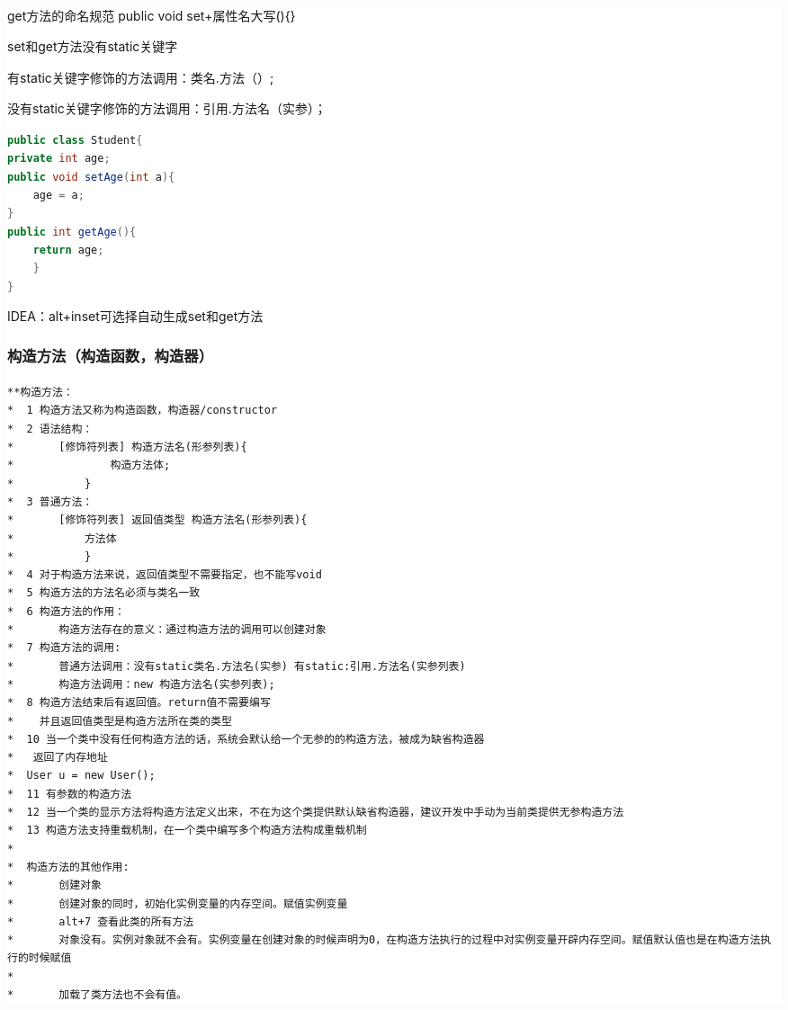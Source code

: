 get方法的命名规范 public void set+属性名大写(){}

set和get方法没有static关键字

有static关键字修饰的方法调用：类名.方法（）;

没有static关键字修饰的方法调用：引用.方法名（实参）；

```java
public class Student{
private int age;
public void setAge(int a){
	age = a;
}
public int getAge(){
	return age;
	}
}
```

IDEA：alt+inset可选择自动生成set和get方法

### 构造方法（构造函数，构造器）

```
**构造方法：
*  1 构造方法又称为构造函数，构造器/constructor
*  2 语法结构：
*       [修饰符列表] 构造方法名(形参列表){
*               构造方法体;
*           }
*  3 普通方法：
*       [修饰符列表] 返回值类型 构造方法名(形参列表){
*           方法体
*           }
*  4 对于构造方法来说，返回值类型不需要指定，也不能写void
*  5 构造方法的方法名必须与类名一致
*  6 构造方法的作用：
*       构造方法存在的意义：通过构造方法的调用可以创建对象
*  7 构造方法的调用:
*       普通方法调用：没有static类名.方法名(实参) 有static:引用.方法名(实参列表)
*       构造方法调用：new 构造方法名(实参列表);
*  8 构造方法结束后有返回值。return值不需要编写
*    并且返回值类型是构造方法所在类的类型
*  10 当一个类中没有任何构造方法的话，系统会默认给一个无参的的构造方法，被成为缺省构造器
*   返回了内存地址
*  User u = new User();
*  11 有参数的构造方法
*  12 当一个类的显示方法将构造方法定义出来，不在为这个类提供默认缺省构造器，建议开发中手动为当前类提供无参构造方法
*  13 构造方法支持重载机制，在一个类中编写多个构造方法构成重载机制
*
*  构造方法的其他作用:
*       创建对象
*       创建对象的同时，初始化实例变量的内存空间。赋值实例变量
*       alt+7 查看此类的所有方法
*       对象没有。实例对象就不会有。实例变量在创建对象的时候声明为0，在构造方法执行的过程中对实例变量开辟内存空间。赋值默认值也是在构造方法执行的时候赋值
*
*       加载了类方法也不会有值。
```
